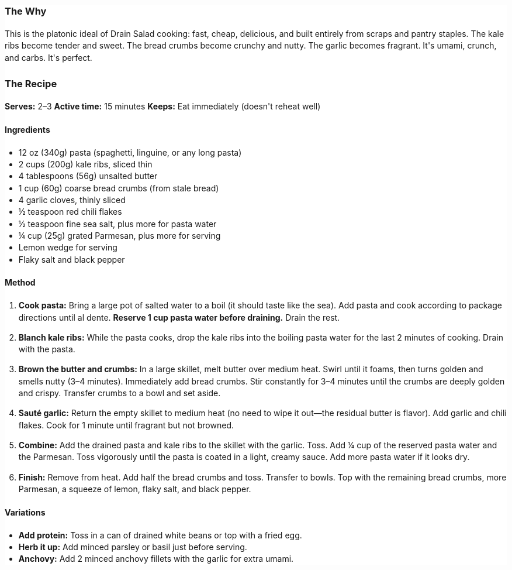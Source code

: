 ### The Why

This is the platonic ideal of Drain Salad cooking: fast, cheap, delicious, and built entirely from scraps and pantry staples. The kale ribs become tender and sweet. The bread crumbs become crunchy and nutty. The garlic becomes fragrant. It's umami, crunch, and carbs. It's perfect.

### The Recipe

**Serves:** 2–3
**Active time:** 15 minutes
**Keeps:** Eat immediately (doesn't reheat well)

#### Ingredients

- 12 oz (340g) pasta (spaghetti, linguine, or any long pasta)
- 2 cups (200g) kale ribs, sliced thin
- 4 tablespoons (56g) unsalted butter
- 1 cup (60g) coarse bread crumbs (from stale bread)
- 4 garlic cloves, thinly sliced
- ½ teaspoon red chili flakes
- ½ teaspoon fine sea salt, plus more for pasta water
- ¼ cup (25g) grated Parmesan, plus more for serving
- Lemon wedge for serving
- Flaky salt and black pepper

#### Method

1. **Cook pasta:** Bring a large pot of salted water to a boil (it should taste like the sea). Add pasta and cook according to package directions until al dente. **Reserve 1 cup pasta water before draining.** Drain the rest.

2. **Blanch kale ribs:** While the pasta cooks, drop the kale ribs into the boiling pasta water for the last 2 minutes of cooking. Drain with the pasta.

3. **Brown the butter and crumbs:** In a large skillet, melt butter over medium heat. Swirl until it foams, then turns golden and smells nutty (3–4 minutes). Immediately add bread crumbs. Stir constantly for 3–4 minutes until the crumbs are deeply golden and crispy. Transfer crumbs to a bowl and set aside.

4. **Sauté garlic:** Return the empty skillet to medium heat (no need to wipe it out—the residual butter is flavor). Add garlic and chili flakes. Cook for 1 minute until fragrant but not browned.

5. **Combine:** Add the drained pasta and kale ribs to the skillet with the garlic. Toss. Add ¼ cup of the reserved pasta water and the Parmesan. Toss vigorously until the pasta is coated in a light, creamy sauce. Add more pasta water if it looks dry.

6. **Finish:** Remove from heat. Add half the bread crumbs and toss. Transfer to bowls. Top with the remaining bread crumbs, more Parmesan, a squeeze of lemon, flaky salt, and black pepper.

#### Variations

- **Add protein:** Toss in a can of drained white beans or top with a fried egg.
- **Herb it up:** Add minced parsley or basil just before serving.
- **Anchovy:** Add 2 minced anchovy fillets with the garlic for extra umami.
